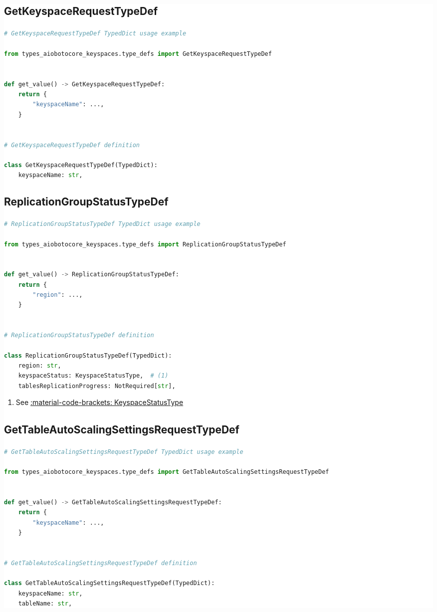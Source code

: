 
## GetKeyspaceRequestTypeDef

```python
# GetKeyspaceRequestTypeDef TypedDict usage example

from types_aiobotocore_keyspaces.type_defs import GetKeyspaceRequestTypeDef


def get_value() -> GetKeyspaceRequestTypeDef:
    return {
        "keyspaceName": ...,
    }


# GetKeyspaceRequestTypeDef definition

class GetKeyspaceRequestTypeDef(TypedDict):
    keyspaceName: str,
```


## ReplicationGroupStatusTypeDef

```python
# ReplicationGroupStatusTypeDef TypedDict usage example

from types_aiobotocore_keyspaces.type_defs import ReplicationGroupStatusTypeDef


def get_value() -> ReplicationGroupStatusTypeDef:
    return {
        "region": ...,
    }


# ReplicationGroupStatusTypeDef definition

class ReplicationGroupStatusTypeDef(TypedDict):
    region: str,
    keyspaceStatus: KeyspaceStatusType,  # (1)
    tablesReplicationProgress: NotRequired[str],
```

1. See [:material-code-brackets: KeyspaceStatusType](./literals.md#keyspacestatustype)

## GetTableAutoScalingSettingsRequestTypeDef

```python
# GetTableAutoScalingSettingsRequestTypeDef TypedDict usage example

from types_aiobotocore_keyspaces.type_defs import GetTableAutoScalingSettingsRequestTypeDef


def get_value() -> GetTableAutoScalingSettingsRequestTypeDef:
    return {
        "keyspaceName": ...,
    }


# GetTableAutoScalingSettingsRequestTypeDef definition

class GetTableAutoScalingSettingsRequestTypeDef(TypedDict):
    keyspaceName: str,
    tableName: str,
```